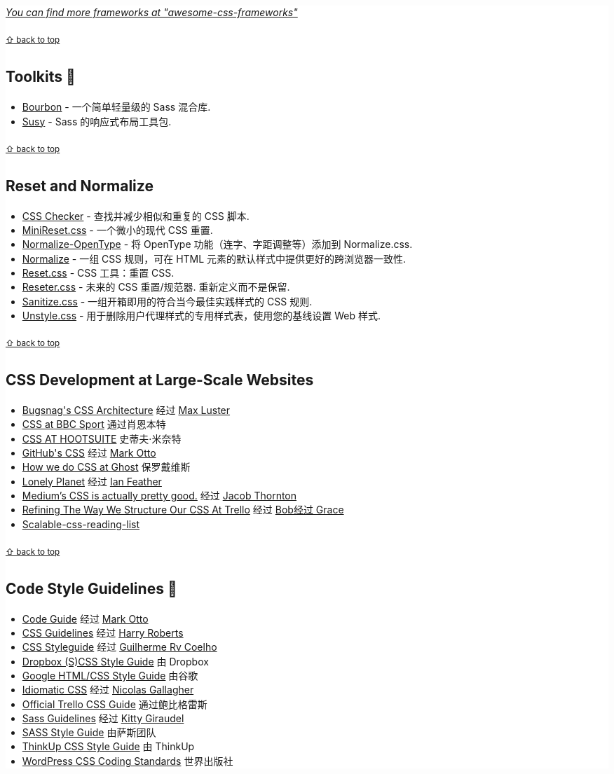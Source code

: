 _[You can find more frameworks at "awesome-css-frameworks"](https://github.com/troxler/awesome-css-frameworks)_

<sub>[⇧ back to top](#contents)</sub>

## Toolkits :wrench:

* [Bourbon](http://bourbon.io/) - 一个简单轻量级的 Sass 混合库.
* [Susy](https://www.oddbird.net/susy/) - Sass 的响应式布局工具包.

<sub>[⇧ back to top](#contents)</sub>

## Reset and Normalize

- [CSS Checker](https://github.com/ruilisi/css-checker) - 查找并减少相似和重复的 CSS 脚本.
- [MiniReset.css](https://github.com/jgthms/minireset.css) - 一个微小的现代 CSS 重置.
- [Normalize-OpenType](https://github.com/kennethormandy/normalize-opentype.css) - 将 OpenType 功能（连字、字距调整等）添加到 Normalize.css.
- [Normalize](https://github.com/necolas/normalize.css) - 一组 CSS 规则，可在 HTML 元素的默认样式中提供更好的跨浏览器一致性.
- [Reset.css](https://meyerweb.com/eric/tools/css/reset/) - CSS 工具：重置 CSS.
- [Reseter.css](https://github.com/krishdevdb/reseter.css)  - 未来的 CSS 重置/规范器. 重新定义而不是保留.
- [Sanitize.css](https://github.com/jonathantneal/sanitize.css/) - 一组开箱即用的符合当今最佳实践样式的 CSS 规则.
- [Unstyle.css](https://github.com/Martin-Pitt/css-unstyle) - 用于删除用户代理样式的专用样式表，使用您的基线设置 Web 样式.

<sub>[⇧ back to top](#contents)</sub>

## CSS Development at Large-Scale Websites

* [Bugsnag's CSS Architecture](http://blog.bugsnag.com/bugsnags-css-architecture) 经过 [Max Luster](https://twitter.com/maxluster)
* [CSS at BBC Sport](https://medium.com/@shaunbent/css-at-bbc-sport-part-1-bab546184e66) 通过肖恩本特
* [CSS AT HOOTSUITE](http://code.hootsuite.com/css-at-hootsuite/) 史蒂夫·米奈特
* [GitHub's CSS](http://markdotto.com/2014/07/23/githubs-css/) 经过 [Mark Otto](https://twitter.com/mdo)
* [How we do CSS at Ghost](https://dev.ghost.org/css-at-ghost/) 保罗戴维斯
* [Lonely Planet](http://ianfeather.co.uk/css-at-lonely-planet/) 经过 [Ian Feather](https://twitter.com/ianfeather)
* [Medium’s CSS is actually pretty good.](https://medium.com/@fat/mediums-css-is-actually-pretty-fucking-good-b8e2a6c78b06) 经过 [Jacob Thornton](https://twitter.com/fat)
* [Refining The Way We Structure Our CSS At Trello](http://blog.trello.com/refining-the-way-we-structure-our-css-at-trello/) 经过 [Bob经过 Grace](https://twitter.com/bob经过grace)
* [Scalable-css-reading-list](https://github.com/davidtheclark/scalable-css-reading-list)

<sub>[⇧ back to top](#contents)</sub>

## Code Style Guidelines :book:

* [Code Guide](http://codeguide.co/) 经过 [Mark Otto](https://twitter.com/mdo)
* [CSS Guidelines](http://cssguidelin.es/) 经过 [Harry Roberts](https://twitter.com/csswizardry)
* [CSS Styleguide](https://github.com/grvcoelho/css) 经过 [Guilherme Rv Coelho](https://github.com/grvcoelho)
* [Dropbox (S)CSS Style Guide](https://github.com/dropbox/css-style-guide) 由 Dropbox
* [Google HTML/CSS Style Guide](https://google.github.io/styleguide/htmlcssguide.html) 由谷歌
* [Idiomatic CSS](https://github.com/necolas/idiomatic-css) 经过 [Nicolas Gallagher](https://twitter.com/necolas)
* [Official Trello CSS Guide](https://gist.github.com/bobbygrace/9e961e8982f42eb91b80) 通过鲍比格雷斯
* [Sass Guidelines](https://sass-guidelin.es/) 经过 [Kitty Giraudel](https://twitter.com/KittyGiraudel)
* [SASS Style Guide](http://sass-lang.com/styleguide) 由萨斯团队
* [ThinkUp CSS Style Guide](https://github.com/ThinkUpLLC/ThinkUp/wiki/Code-Style-Guide:-CSS) 由 ThinkUp
* [WordPress CSS Coding Standards](https://make.wordpress.org/core/handbook/best-practices/coding-standards/css/) 世界出版社
